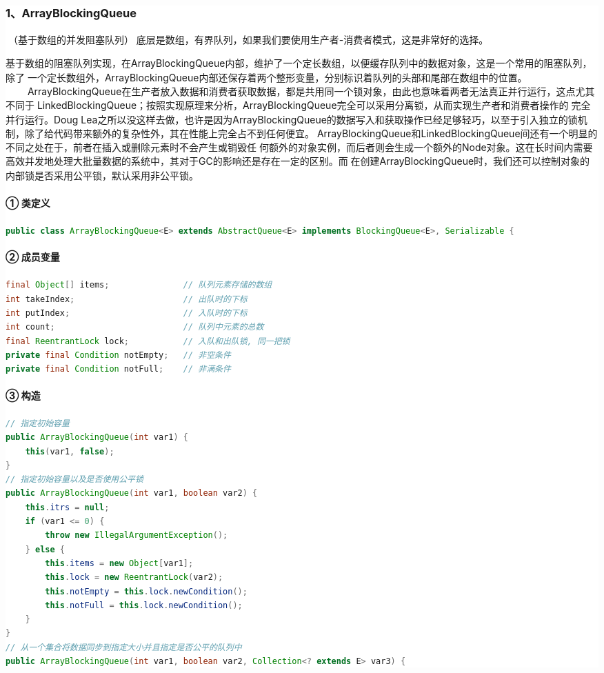 ### 1、ArrayBlockingQueue

​	（基于数组的并发阻塞队列） 底层是数组，有界队列，如果我们要使用生产者-消费者模式，这是非常好的选择。

​	基于数组的阻塞队列实现，在ArrayBlockingQueue内部，维护了一个定长数组，以便缓存队列中的数据对象，这是一个常用的阻塞队列，除了 一个定长数组外，ArrayBlockingQueue内部还保存着两个整形变量，分别标识着队列的头部和尾部在数组中的位置。
　　 ArrayBlockingQueue在生产者放入数据和消费者获取数据，都是共用同一个锁对象，由此也意味着两者无法真正并行运行，这点尤其不同于 LinkedBlockingQueue；按照实现原理来分析，ArrayBlockingQueue完全可以采用分离锁，从而实现生产者和消费者操作的 完全并行运行。Doug Lea之所以没这样去做，也许是因为ArrayBlockingQueue的数据写入和获取操作已经足够轻巧，以至于引入独立的锁机制，除了给代码带来额外的复杂性外，其在性能上完全占不到任何便宜。 ArrayBlockingQueue和LinkedBlockingQueue间还有一个明显的不同之处在于，前者在插入或删除元素时不会产生或销毁任 何额外的对象实例，而后者则会生成一个额外的Node对象。这在长时间内需要高效并发地处理大批量数据的系统中，其对于GC的影响还是存在一定的区别。而 在创建ArrayBlockingQueue时，我们还可以控制对象的内部锁是否采用公平锁，默认采用非公平锁。

#### ① 类定义

```Java
public class ArrayBlockingQueue<E> extends AbstractQueue<E> implements BlockingQueue<E>, Serializable {
```

#### ② 成员变量

```Java
final Object[] items;				// 队列元素存储的数组
int takeIndex;						// 出队时的下标
int putIndex;						// 入队时的下标
int count;							// 队列中元素的总数
final ReentrantLock lock;			// 入队和出队锁, 同一把锁
private final Condition notEmpty;	// 非空条件
private final Condition notFull;	// 非满条件
```

#### ③ 构造

```Java
// 指定初始容量
public ArrayBlockingQueue(int var1) {
    this(var1, false);
}
// 指定初始容量以及是否使用公平锁
public ArrayBlockingQueue(int var1, boolean var2) {
    this.itrs = null;
    if (var1 <= 0) {
        throw new IllegalArgumentException();
    } else {
        this.items = new Object[var1];
        this.lock = new ReentrantLock(var2);
        this.notEmpty = this.lock.newCondition();
        this.notFull = this.lock.newCondition();
    }
}
// 从一个集合将数据同步到指定大小并且指定是否公平的队列中
public ArrayBlockingQueue(int var1, boolean var2, Collection<? extends E> var3) {
```
